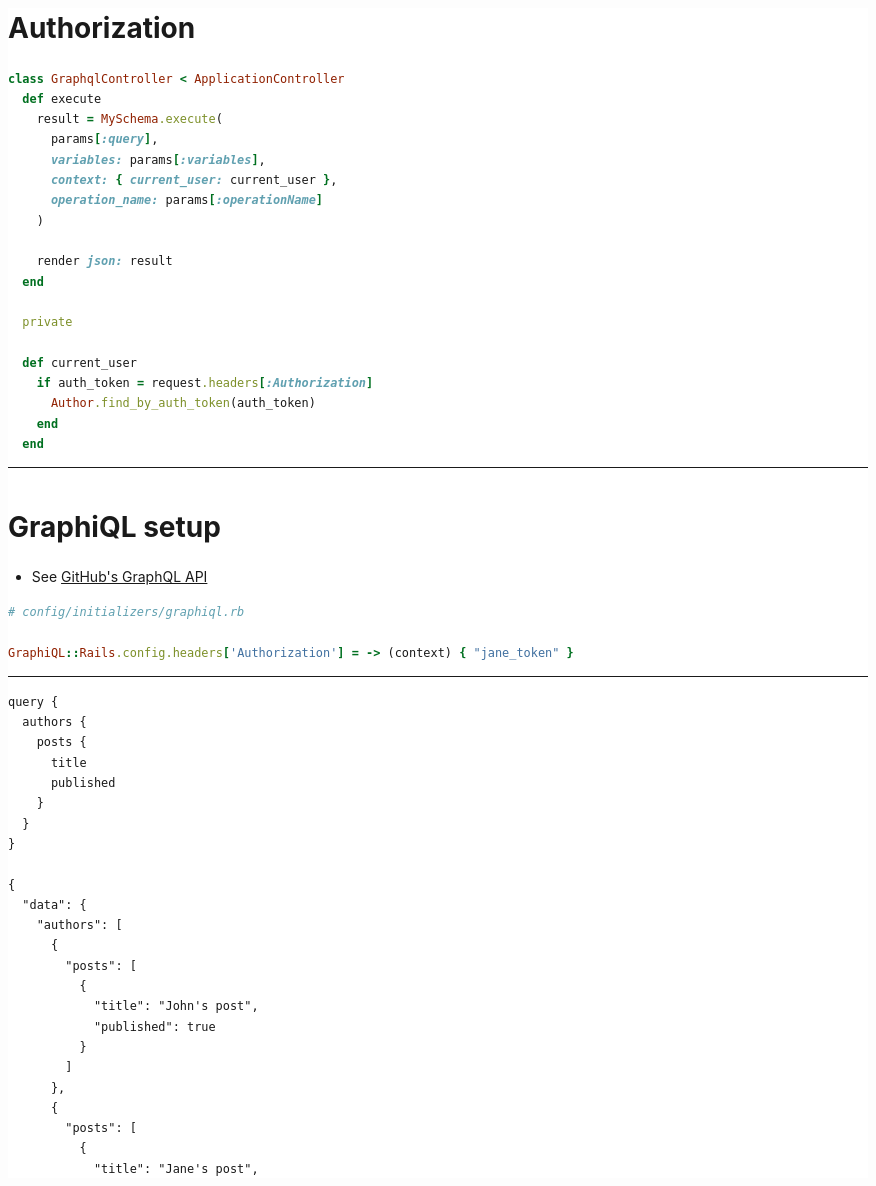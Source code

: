 
# Authorization

```ruby
class GraphqlController < ApplicationController
  def execute
    result = MySchema.execute(
      params[:query],
      variables: params[:variables],
      context: { current_user: current_user },
      operation_name: params[:operationName]
    )

    render json: result
  end

  private

  def current_user
    if auth_token = request.headers[:Authorization]
      Author.find_by_auth_token(auth_token)
    end
  end
```

---

# GraphiQL setup

* See [GitHub's GraphQL API](https://developer.github.com/v4/guides/forming-calls/#communicating-with-graphql)

```ruby
# config/initializers/graphiql.rb

GraphiQL::Rails.config.headers['Authorization'] = -> (context) { "jane_token" }
```

---

```
query {
  authors {
    posts {
      title
      published
    }
  }
}

{
  "data": {
    "authors": [
      {
        "posts": [
          {
            "title": "John's post",
            "published": true
          }
        ]
      },
      {
        "posts": [
          {
            "title": "Jane's post",
```